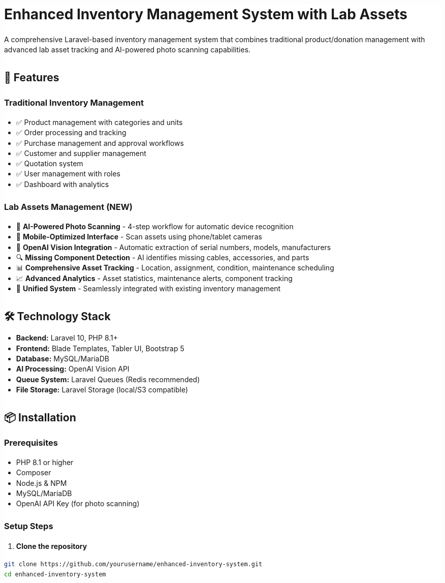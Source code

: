 # Enhanced Inventory Management System with Lab Assets

A comprehensive Laravel-based inventory management system that combines traditional product/donation management with advanced lab asset tracking and AI-powered photo scanning capabilities.

## 🚀 Features

### **Traditional Inventory Management**
- ✅ Product management with categories and units
- ✅ Order processing and tracking
- ✅ Purchase management and approval workflows
- ✅ Customer and supplier management
- ✅ Quotation system
- ✅ User management with roles
- ✅ Dashboard with analytics

### **Lab Assets Management (NEW)**
- 🔬 **AI-Powered Photo Scanning** - 4-step workflow for automatic device recognition
- 📱 **Mobile-Optimized Interface** - Scan assets using phone/tablet cameras
- 🤖 **OpenAI Vision Integration** - Automatic extraction of serial numbers, models, manufacturers
- 🔍 **Missing Component Detection** - AI identifies missing cables, accessories, and parts
- 📊 **Comprehensive Asset Tracking** - Location, assignment, condition, maintenance scheduling
- 📈 **Advanced Analytics** - Asset statistics, maintenance alerts, component tracking
- 🎯 **Unified System** - Seamlessly integrated with existing inventory management

## 🛠️ Technology Stack

- **Backend:** Laravel 10, PHP 8.1+
- **Frontend:** Blade Templates, Tabler UI, Bootstrap 5
- **Database:** MySQL/MariaDB
- **AI Processing:** OpenAI Vision API
- **Queue System:** Laravel Queues (Redis recommended)
- **File Storage:** Laravel Storage (local/S3 compatible)

## 📦 Installation

### **Prerequisites**
- PHP 8.1 or higher
- Composer
- Node.js & NPM
- MySQL/MariaDB
- OpenAI API Key (for photo scanning)

### **Setup Steps**

1. **Clone the repository**
```bash
git clone https://github.com/yourusername/enhanced-inventory-system.git
cd enhanced-inventory-system
```
